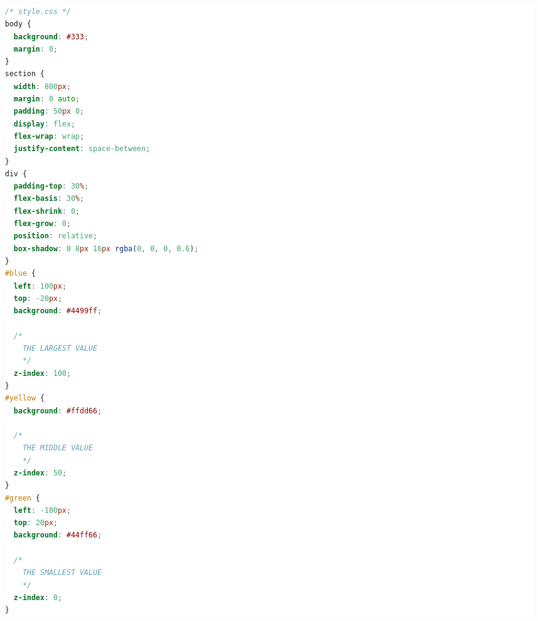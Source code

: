 
```css
/* style.css */
body {
  background: #333;
  margin: 0;
}
section {
  width: 800px;
  margin: 0 auto;
  padding: 50px 0;
  display: flex;
  flex-wrap: wrap;
  justify-content: space-between;
}
div {
  padding-top: 30%;
  flex-basis: 30%;
  flex-shrink: 0;
  flex-grow: 0;
  position: relative;
  box-shadow: 0 8px 16px rgba(0, 0, 0, 0.6);
}
#blue {
  left: 100px;
  top: -20px;
  background: #4499ff;

  /*
    THE LARGEST VALUE
    */
  z-index: 100;
}
#yellow {
  background: #ffdd66;

  /*
    THE MIDDLE VALUE
    */
  z-index: 50;
}
#green {
  left: -100px;
  top: 20px;
  background: #44ff66;

  /*
    THE SMALLEST VALUE
    */
  z-index: 0;
}
```
